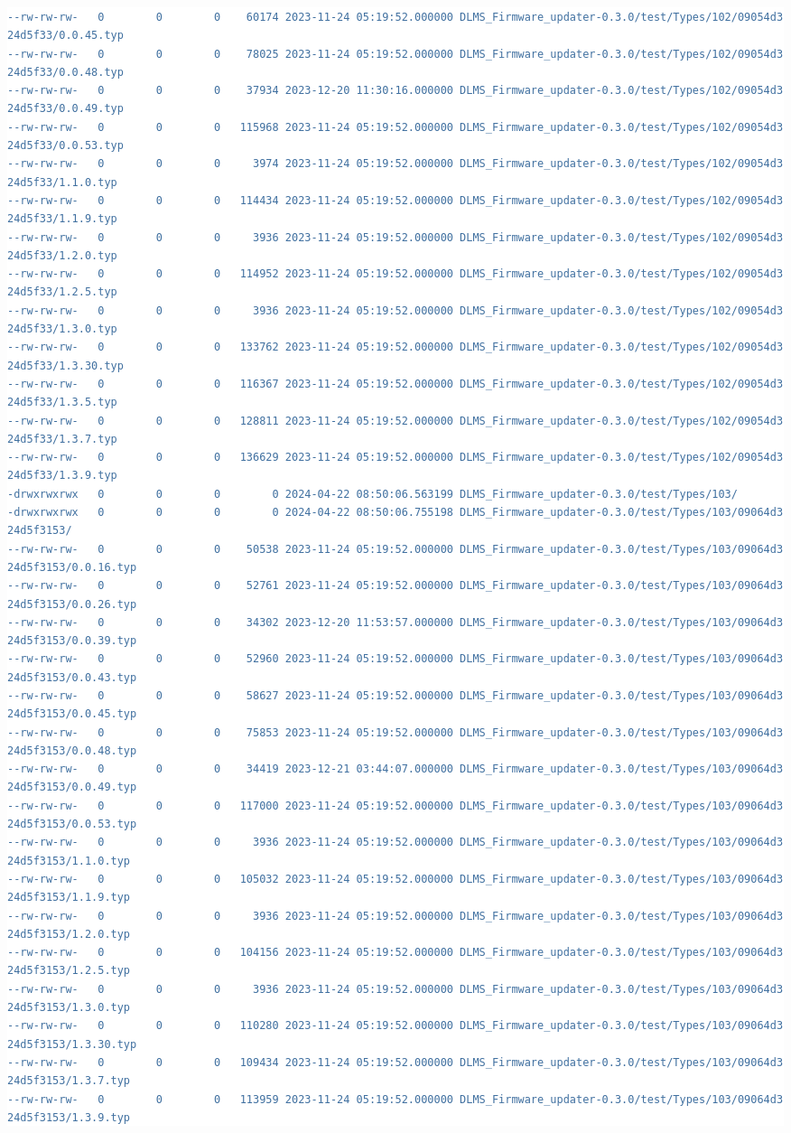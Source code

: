 ```diff
--rw-rw-rw-   0        0        0    60174 2023-11-24 05:19:52.000000 DLMS_Firmware_updater-0.3.0/test/Types/102/09054d324d5f33/0.0.45.typ
--rw-rw-rw-   0        0        0    78025 2023-11-24 05:19:52.000000 DLMS_Firmware_updater-0.3.0/test/Types/102/09054d324d5f33/0.0.48.typ
--rw-rw-rw-   0        0        0    37934 2023-12-20 11:30:16.000000 DLMS_Firmware_updater-0.3.0/test/Types/102/09054d324d5f33/0.0.49.typ
--rw-rw-rw-   0        0        0   115968 2023-11-24 05:19:52.000000 DLMS_Firmware_updater-0.3.0/test/Types/102/09054d324d5f33/0.0.53.typ
--rw-rw-rw-   0        0        0     3974 2023-11-24 05:19:52.000000 DLMS_Firmware_updater-0.3.0/test/Types/102/09054d324d5f33/1.1.0.typ
--rw-rw-rw-   0        0        0   114434 2023-11-24 05:19:52.000000 DLMS_Firmware_updater-0.3.0/test/Types/102/09054d324d5f33/1.1.9.typ
--rw-rw-rw-   0        0        0     3936 2023-11-24 05:19:52.000000 DLMS_Firmware_updater-0.3.0/test/Types/102/09054d324d5f33/1.2.0.typ
--rw-rw-rw-   0        0        0   114952 2023-11-24 05:19:52.000000 DLMS_Firmware_updater-0.3.0/test/Types/102/09054d324d5f33/1.2.5.typ
--rw-rw-rw-   0        0        0     3936 2023-11-24 05:19:52.000000 DLMS_Firmware_updater-0.3.0/test/Types/102/09054d324d5f33/1.3.0.typ
--rw-rw-rw-   0        0        0   133762 2023-11-24 05:19:52.000000 DLMS_Firmware_updater-0.3.0/test/Types/102/09054d324d5f33/1.3.30.typ
--rw-rw-rw-   0        0        0   116367 2023-11-24 05:19:52.000000 DLMS_Firmware_updater-0.3.0/test/Types/102/09054d324d5f33/1.3.5.typ
--rw-rw-rw-   0        0        0   128811 2023-11-24 05:19:52.000000 DLMS_Firmware_updater-0.3.0/test/Types/102/09054d324d5f33/1.3.7.typ
--rw-rw-rw-   0        0        0   136629 2023-11-24 05:19:52.000000 DLMS_Firmware_updater-0.3.0/test/Types/102/09054d324d5f33/1.3.9.typ
-drwxrwxrwx   0        0        0        0 2024-04-22 08:50:06.563199 DLMS_Firmware_updater-0.3.0/test/Types/103/
-drwxrwxrwx   0        0        0        0 2024-04-22 08:50:06.755198 DLMS_Firmware_updater-0.3.0/test/Types/103/09064d324d5f3153/
--rw-rw-rw-   0        0        0    50538 2023-11-24 05:19:52.000000 DLMS_Firmware_updater-0.3.0/test/Types/103/09064d324d5f3153/0.0.16.typ
--rw-rw-rw-   0        0        0    52761 2023-11-24 05:19:52.000000 DLMS_Firmware_updater-0.3.0/test/Types/103/09064d324d5f3153/0.0.26.typ
--rw-rw-rw-   0        0        0    34302 2023-12-20 11:53:57.000000 DLMS_Firmware_updater-0.3.0/test/Types/103/09064d324d5f3153/0.0.39.typ
--rw-rw-rw-   0        0        0    52960 2023-11-24 05:19:52.000000 DLMS_Firmware_updater-0.3.0/test/Types/103/09064d324d5f3153/0.0.43.typ
--rw-rw-rw-   0        0        0    58627 2023-11-24 05:19:52.000000 DLMS_Firmware_updater-0.3.0/test/Types/103/09064d324d5f3153/0.0.45.typ
--rw-rw-rw-   0        0        0    75853 2023-11-24 05:19:52.000000 DLMS_Firmware_updater-0.3.0/test/Types/103/09064d324d5f3153/0.0.48.typ
--rw-rw-rw-   0        0        0    34419 2023-12-21 03:44:07.000000 DLMS_Firmware_updater-0.3.0/test/Types/103/09064d324d5f3153/0.0.49.typ
--rw-rw-rw-   0        0        0   117000 2023-11-24 05:19:52.000000 DLMS_Firmware_updater-0.3.0/test/Types/103/09064d324d5f3153/0.0.53.typ
--rw-rw-rw-   0        0        0     3936 2023-11-24 05:19:52.000000 DLMS_Firmware_updater-0.3.0/test/Types/103/09064d324d5f3153/1.1.0.typ
--rw-rw-rw-   0        0        0   105032 2023-11-24 05:19:52.000000 DLMS_Firmware_updater-0.3.0/test/Types/103/09064d324d5f3153/1.1.9.typ
--rw-rw-rw-   0        0        0     3936 2023-11-24 05:19:52.000000 DLMS_Firmware_updater-0.3.0/test/Types/103/09064d324d5f3153/1.2.0.typ
--rw-rw-rw-   0        0        0   104156 2023-11-24 05:19:52.000000 DLMS_Firmware_updater-0.3.0/test/Types/103/09064d324d5f3153/1.2.5.typ
--rw-rw-rw-   0        0        0     3936 2023-11-24 05:19:52.000000 DLMS_Firmware_updater-0.3.0/test/Types/103/09064d324d5f3153/1.3.0.typ
--rw-rw-rw-   0        0        0   110280 2023-11-24 05:19:52.000000 DLMS_Firmware_updater-0.3.0/test/Types/103/09064d324d5f3153/1.3.30.typ
--rw-rw-rw-   0        0        0   109434 2023-11-24 05:19:52.000000 DLMS_Firmware_updater-0.3.0/test/Types/103/09064d324d5f3153/1.3.7.typ
--rw-rw-rw-   0        0        0   113959 2023-11-24 05:19:52.000000 DLMS_Firmware_updater-0.3.0/test/Types/103/09064d324d5f3153/1.3.9.typ
```